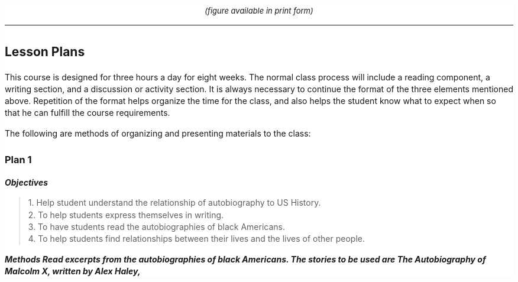 <center>
  <i>
   <font size="-1">
    (figure available in print form)
   </font>
  </i>
 </center>
 <hr/>
 <h2>
  Lesson Plans
 </h2>
 This course is designed for three hours a day for eight weeks. The normal class process will include a reading component, a writing section, and a discussion or activity section. It is always necessary to continue the format of the three elements mentioned above. Repetition of the format helps organize the time for the class, and also helps the student know what to expect when so that he can fulfill the course requirements.
 <p>
  The following are methods of organizing and presenting materials to the class:
 </p>
<h3>
  Plan 1
 </h3>
 <p>
  <b>
   <i>
    <i>
     <b>
      Objectives
     </b>
    </i>
   </i>
  </b>
  <br/>
 </p>
 <blockquote>
  <dl>
   <dt>
    1. Help student understand the relationship of autobiography to US History.
    <dt>
     2. To help students express themselves in writing.
     <dt>
      3. To have students read the autobiographies of black Americans.
      <dt>
       4. To help students find relationships between their lives and the lives of other people.
      </dt>
     </dt>
    </dt>
   </dt>
  </dl>
 </blockquote>
 <p>
  <b>
   <i>
    <i>
     <b>
      Methods
     </b>
    </i>
    Read excerpts from the autobiographies of black Americans. The stories to be used are
    <i>
     The Autobiography of Malcolm
    </i>
    X, written by Alex Haley,
    <i>